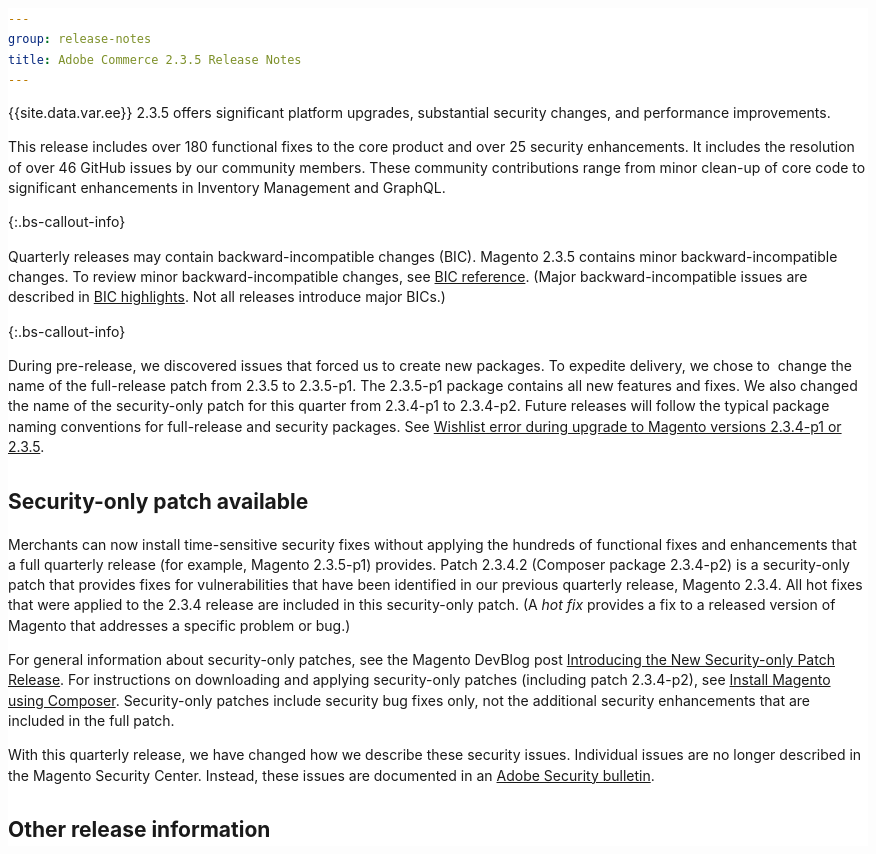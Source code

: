 ```yaml
---
group: release-notes
title: Adobe Commerce 2.3.5 Release Notes
---
```


{{site.data.var.ee}} 2.3.5 offers significant platform upgrades, substantial security changes, and performance improvements.

This release includes over 180 functional fixes to the core product and over 25 security enhancements. It includes the resolution of over 46 GitHub issues by our community members. These community contributions range from minor clean-up of core code to significant enhancements in Inventory Management and GraphQL.

{:.bs-callout-info}

Quarterly releases may contain backward-incompatible changes (BIC). Magento 2.3.5 contains minor backward-incompatible changes. To review minor backward-incompatible changes, see [BIC reference]({{page.baseurl}}/release-notes/backward-incompatible-changes/reference.html). (Major backward-incompatible issues are described in [BIC highlights]({{page.baseurl}}/release-notes/backward-incompatible-changes/index.html). Not all releases introduce major BICs.)

{:.bs-callout-info}

During pre-release, we discovered issues that forced us to create new packages. To expedite delivery, we chose to  change the name of the full-release patch from 2.3.5 to 2.3.5-p1. The 2.3.5-p1 package contains all new features and fixes. We also changed the name of the security-only patch for this quarter from 2.3.4-p1 to 2.3.4-p2. Future releases will follow the typical package naming conventions for full-release  and security packages. See [Wishlist error during upgrade to Magento versions 2.3.4-p1 or 2.3.5](https://support.magento.com/hc/en-us/articles/360042621771).

## Security-only patch available

Merchants can now install time-sensitive security fixes without applying the hundreds of functional fixes and enhancements that a full quarterly release (for example, Magento 2.3.5-p1) provides. Patch 2.3.4.2 (Composer package 2.3.4-p2) is a security-only patch that provides fixes for vulnerabilities that have been identified in our previous quarterly release, Magento 2.3.4. All hot fixes that were applied to the 2.3.4 release are included in this security-only patch. (A *hot fix* provides a fix to a released version of Magento that addresses a specific problem or bug.)

For general information about security-only patches, see the Magento DevBlog post [Introducing the New Security-only Patch Release](https://community.magento.com/t5/Magento-DevBlog/Introducing-the-New-Security-only-Patch-Release/ba-p/141287). For instructions on downloading and applying security-only patches (including patch 2.3.4-p2), see [Install Magento using Composer]({{page.baseurl}}/install-gde/composer.html). Security-only patches include security bug fixes only, not the additional security enhancements that are included in the full patch.

With this quarterly release, we have changed how we describe these security issues. Individual issues are no longer described in the Magento Security Center. Instead, these issues are documented in an [Adobe Security bulletin](https://helpx.adobe.com/security/products/magento/apsb20-22.html).

## Other release information
